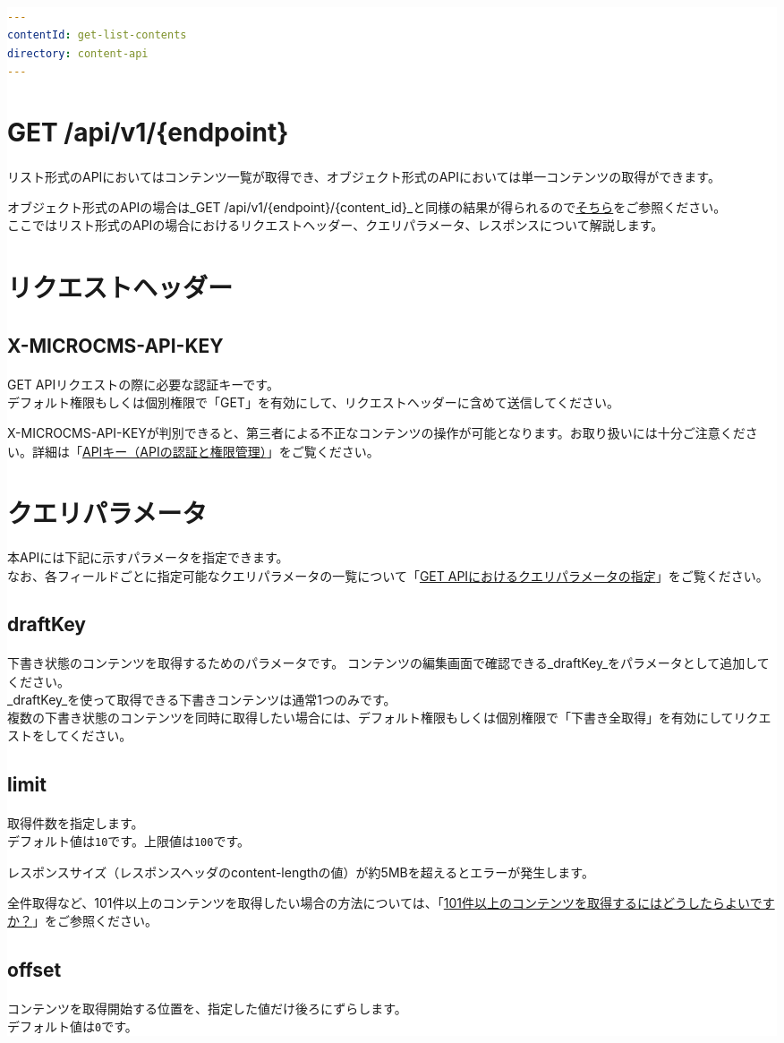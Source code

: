 ```yaml
---
contentId: get-list-contents
directory: content-api
---
```


# GET /api/v1/{endpoint}

リスト形式のAPIにおいてはコンテンツ一覧が取得でき、オブジェクト形式のAPIにおいては単一コンテンツの取得ができます。  
  
オブジェクト形式のAPIの場合は_GET /api/v1/{endpoint}/{content\_id}_と同様の結果が得られるので[そちら](/docs/content-api/get-content)をご参照ください。  
ここではリスト形式のAPIの場合におけるリクエストヘッダー、クエリパラメータ、レスポンスについて解説します。

リクエストヘッダー
=========

X-MICROCMS-API-KEY
------------------

GET APIリクエストの際に必要な認証キーです。  
デフォルト権限もしくは個別権限で「GET」を有効にして、リクエストヘッダーに含めて送信してください。

X-MICROCMS-API-KEYが判別できると、第三者による不正なコンテンツの操作が可能となります。お取り扱いには十分ご注意ください。詳細は「[APIキー（APIの認証と権限管理）](https://document.microcms.io/content-api/x-microcms-api-key)」をご覧ください。

クエリパラメータ
========

本APIには下記に示すパラメータを指定できます。  
なお、各フィールドごとに指定可能なクエリパラメータの一覧について「[GET APIにおけるクエリパラメータの指定](https://document.microcms.io/content-api/content-api-query)」をご覧ください。  

draftKey
--------

下書き状態のコンテンツを取得するためのパラメータです。 コンテンツの編集画面で確認できる_draftKey_をパラメータとして追加してください。  
_draftKey_を使って取得できる下書きコンテンツは通常1つのみです。  
複数の下書き状態のコンテンツを同時に取得したい場合には、デフォルト権限もしくは個別権限で「下書き全取得」を有効にしてリクエストをしてください。

limit
-----

取得件数を指定します。  
デフォルト値は`10`です。上限値は`100`です。

レスポンスサイズ（レスポンスヘッダのcontent-lengthの値）が約5MBを超えるとエラーが発生します。

全件取得など、101件以上のコンテンツを取得したい場合の方法については、「[101件以上のコンテンツを取得するにはどうしたらよいですか？](https://help.microcms.io/ja/knowledge/fetch-big-data)」をご参照ください。

offset
------

コンテンツを取得開始する位置を、指定した値だけ後ろにずらします。  
デフォルト値は`0`です。
